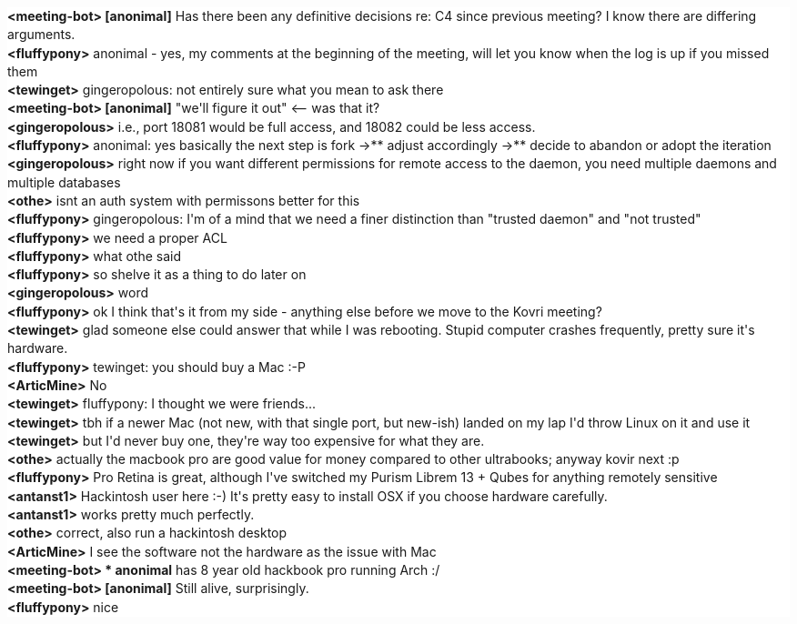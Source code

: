 **\<meeting-bot> [anonimal]** Has there been any definitive decisions re: C4 since previous meeting? I know there are differing arguments.  
**\<fluffypony>** anonimal - yes, my comments at the beginning of the meeting, will let you know when the log is up if you missed them  
**\<tewinget>** gingeropolous: not entirely sure what you mean to ask there  
**\<meeting-bot> [anonimal]** "we'll figure it out" <-- was that it?  
**\<gingeropolous>** i.e., port 18081 would be full access, and 18082 could be less access.  
**\<fluffypony>** anonimal: yes basically the next step is fork ->** adjust accordingly ->** decide to abandon or adopt the iteration  
**\<gingeropolous>** right now if you want different permissions for remote access to the daemon, you need multiple daemons and multiple databases  
**\<othe>** isnt an auth system with permissons better for this  
**\<fluffypony>** gingeropolous: I'm of a mind that we need a finer distinction than "trusted daemon" and "not trusted"  
**\<fluffypony>** we need a proper ACL  
**\<fluffypony>** what othe said  
**\<fluffypony>** so shelve it as a thing to do later on  
**\<gingeropolous>** word  
**\<fluffypony>** ok I think that's it from my side - anything else before we move to the Kovri meeting?  
**\<tewinget>** glad someone else could answer that while I was rebooting.  Stupid computer crashes frequently, pretty sure it's hardware.  
**\<fluffypony>** tewinget: you should buy a Mac :-P  
**\<ArticMine>** No  
**\<tewinget>** fluffypony: I thought we were friends...  
**\<tewinget>** tbh if a newer Mac (not new, with that single port, but new-ish) landed on my lap I'd throw Linux on it and use it  
**\<tewinget>** but I'd never buy one, they're way too expensive for what they are.  
**\<othe>** actually the macbook pro are good value for money compared to other ultrabooks; anyway kovir next :p  
**\<fluffypony>** Pro Retina is great, although I've switched my Purism Librem 13 + Qubes for anything remotely sensitive  
**\<antanst1>** Hackintosh user here :-) It's pretty easy to install OSX if you choose hardware carefully.  
**\<antanst1>** works pretty much perfectly.  
**\<othe>** correct, also run a hackintosh desktop  
**\<ArticMine>** I see the software not the hardware as the issue with Mac  
**\<meeting-bot> * anonimal** has 8 year old hackbook pro running Arch :/  
**\<meeting-bot> [anonimal]** Still alive, surprisingly.  
**\<fluffypony>** nice